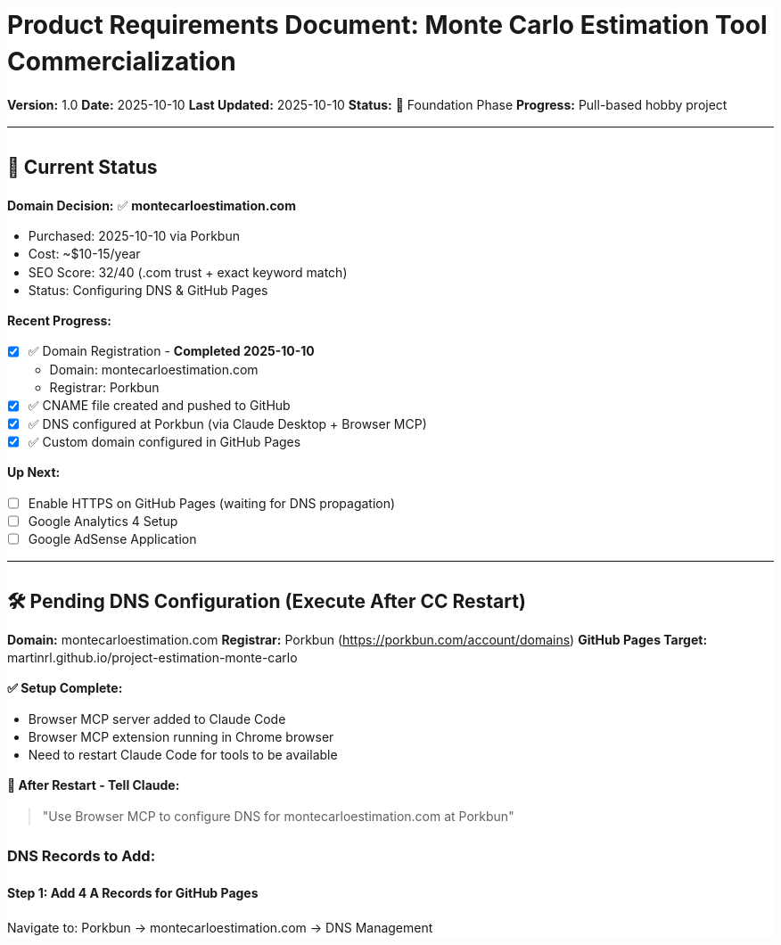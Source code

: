 # Product Requirements Document: Monte Carlo Estimation Tool Commercialization

**Version:** 1.0
**Date:** 2025-10-10
**Last Updated:** 2025-10-10
**Status:** 🚀 Foundation Phase
**Progress:** Pull-based hobby project

---

## 🎯 Current Status

**Domain Decision:** ✅ **montecarloestimation.com**
- Purchased: 2025-10-10 via Porkbun
- Cost: ~$10-15/year
- SEO Score: 32/40 (.com trust + exact keyword match)
- Status: Configuring DNS & GitHub Pages

**Recent Progress:**
- [x] ✅ Domain Registration - **Completed 2025-10-10**
  - Domain: montecarloestimation.com
  - Registrar: Porkbun
- [x] ✅ CNAME file created and pushed to GitHub
- [x] ✅ DNS configured at Porkbun (via Claude Desktop + Browser MCP)
- [x] ✅ Custom domain configured in GitHub Pages

**Up Next:**
- [ ] Enable HTTPS on GitHub Pages (waiting for DNS propagation)
- [ ] Google Analytics 4 Setup
- [ ] Google AdSense Application

---

## 🛠️ Pending DNS Configuration (Execute After CC Restart)

**Domain:** montecarloestimation.com
**Registrar:** Porkbun (https://porkbun.com/account/domains)
**GitHub Pages Target:** martinrl.github.io/project-estimation-monte-carlo

**✅ Setup Complete:**
- Browser MCP server added to Claude Code
- Browser MCP extension running in Chrome browser
- Need to restart Claude Code for tools to be available

**🔄 After Restart - Tell Claude:**
> "Use Browser MCP to configure DNS for montecarloestimation.com at Porkbun"

### DNS Records to Add:

#### Step 1: Add 4 A Records for GitHub Pages
Navigate to: Porkbun → montecarloestimation.com → DNS Management
